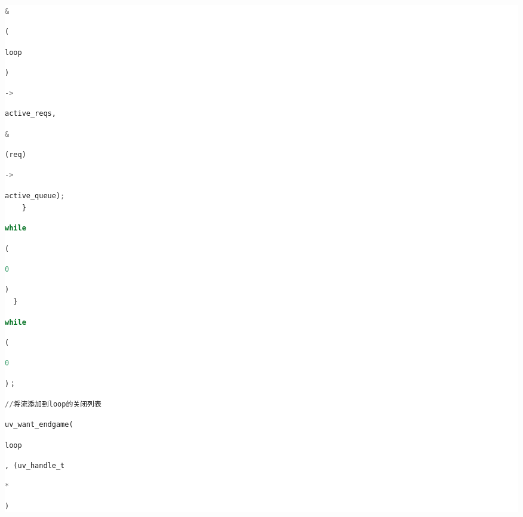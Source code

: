 ```python
&
```
```python
(
```
```python
loop
```
```python
)
```
```python
->
```
```python
active_reqs,
```
```python
&
```
```python
(req)
```
```python
->
```
```python
active_queue);          
    }
```
```python
while
```
```python
(
```
```python
0
```
```python
)                             
  }
```
```python
while
```
```python
(
```
```python
0
```
```python
)；
```
```python
//将流添加到loop的关闭列表
```
```python
uv_want_endgame(
```
```python
loop
```
```python
, (uv_handle_t
```
```python
*
```
```python
)
```